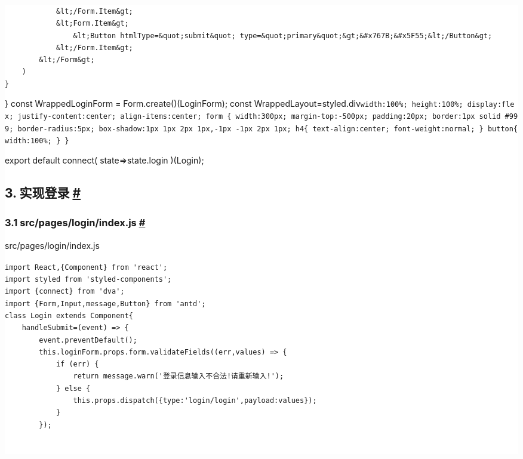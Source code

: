                 &lt;/Form.Item&gt;
                &lt;Form.Item&gt;
                    &lt;Button htmlType=&quot;submit&quot; type=&quot;primary&quot;&gt;&#x767B;&#x5F55;&lt;/Button&gt;
                &lt;/Form.Item&gt;
            &lt;/Form&gt;
        )
    }
}
const WrappedLoginForm =  Form.create()(LoginForm);
const WrappedLayout=styled.div`
  width:100%;
  height:100%;
  display:flex;
  justify-content:center;
  align-items:center;
  form {
      width:300px;
      margin-top:-500px;
      padding:20px;
      border:1px solid #999;
      border-radius:5px;
      box-shadow:1px 1px 2px 1px,-1px -1px 2px 1px;
      h4{
          text-align:center;
          font-weight:normal;
      }
      button{
          width:100%;
      }
  }
`

export default connect(
    state=&gt;state.login
)(Login);
</code></pre>
<h2 id="t33. &#x5B9E;&#x73B0;&#x767B;&#x5F55;">3. &#x5B9E;&#x73B0;&#x767B;&#x5F55; <a href="#t33. &#x5B9E;&#x73B0;&#x767B;&#x5F55;"> # </a></h2>
<h3 id="t43.1  src/pages/login/index.js">3.1  src/pages/login/index.js <a href="#t43.1  src/pages/login/index.js"> # </a></h3>
<p>src/pages/login/index.js</p>
<pre><code class="lang-js"><span class="hljs-keyword">import</span> React,{Component} <span class="hljs-keyword">from</span> <span class="hljs-string">&apos;react&apos;</span>;
<span class="hljs-keyword">import</span> styled <span class="hljs-keyword">from</span> <span class="hljs-string">&apos;styled-components&apos;</span>;
<span class="hljs-keyword">import</span> {connect} <span class="hljs-keyword">from</span> <span class="hljs-string">&apos;dva&apos;</span>;
<span class="hljs-keyword">import</span> {Form,Input,message,Button} <span class="hljs-keyword">from</span> <span class="hljs-string">&apos;antd&apos;</span>;
<span class="hljs-class"><span class="hljs-keyword">class</span> <span class="hljs-title">Login</span> <span class="hljs-keyword">extends</span> <span class="hljs-title">Component</span></span>{
    handleSubmit=<span class="hljs-function">(<span class="hljs-params">event</span>) =&gt;</span> {
        event.preventDefault();
        <span class="hljs-keyword">this</span>.loginForm.props.form.validateFields(<span class="hljs-function">(<span class="hljs-params">err,values</span>) =&gt;</span> {
            <span class="hljs-keyword">if</span> (err) {
                <span class="hljs-keyword">return</span> message.warn(<span class="hljs-string">&apos;&#x767B;&#x5F55;&#x4FE1;&#x606F;&#x8F93;&#x5165;&#x4E0D;&#x5408;&#x6CD5;!&#x8BF7;&#x91CD;&#x65B0;&#x8F93;&#x5165;!&apos;</span>);
            } <span class="hljs-keyword">else</span> {
                <span class="hljs-keyword">this</span>.props.dispatch({<span class="hljs-attr">type</span>:<span class="hljs-string">&apos;login/login&apos;</span>,<span class="hljs-attr">payload</span>:values});
            }
        });